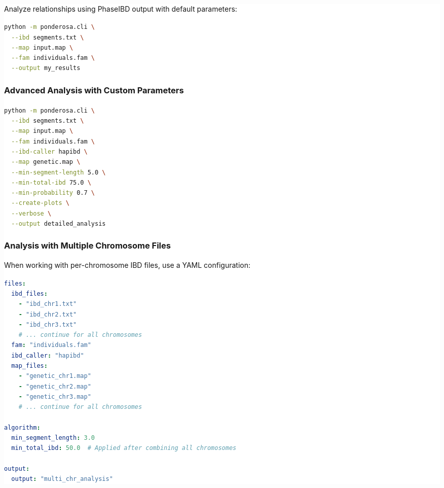 Analyze relationships using PhaseIBD output with default parameters:

```bash
python -m ponderosa.cli \
  --ibd segments.txt \
  --map input.map \
  --fam individuals.fam \
  --output my_results
```

### Advanced Analysis with Custom Parameters

```bash
python -m ponderosa.cli \
  --ibd segments.txt \
  --map input.map \
  --fam individuals.fam \
  --ibd-caller hapibd \
  --map genetic.map \
  --min-segment-length 5.0 \
  --min-total-ibd 75.0 \
  --min-probability 0.7 \
  --create-plots \
  --verbose \
  --output detailed_analysis
```

### Analysis with Multiple Chromosome Files

When working with per-chromosome IBD files, use a YAML configuration:

```yaml
files:
  ibd_files:
    - "ibd_chr1.txt"
    - "ibd_chr2.txt" 
    - "ibd_chr3.txt"
    # ... continue for all chromosomes
  fam: "individuals.fam"
  ibd_caller: "hapibd"
  map_files:
    - "genetic_chr1.map"
    - "genetic_chr2.map"
    - "genetic_chr3.map"
    # ... continue for all chromosomes

algorithm:
  min_segment_length: 3.0
  min_total_ibd: 50.0  # Applied after combining all chromosomes

output:
  output: "multi_chr_analysis"
```
